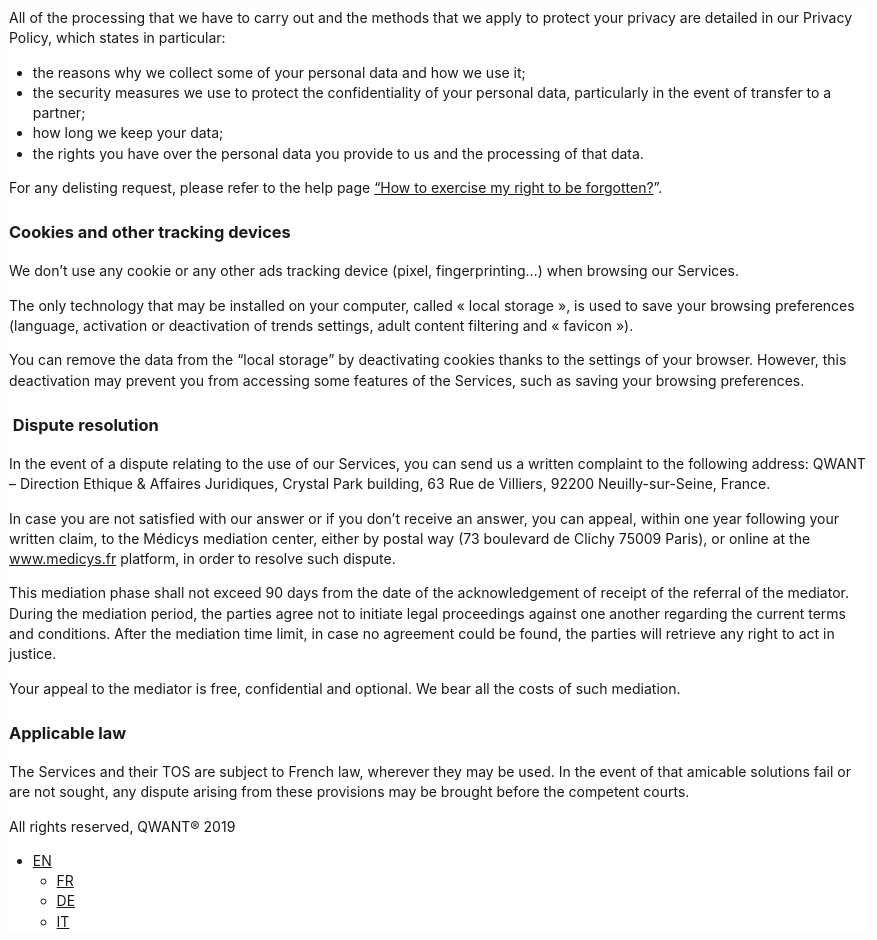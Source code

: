 All of the processing that we have to carry out and the methods that we apply to protect your privacy are detailed in our Privacy Policy, which states in particular:

*   the reasons why we collect some of your personal data and how we use it;
*   the security measures we use to protect the confidentiality of your personal data, particularly in the event of transfer to a partner;
*   how long we keep your data;
*   the rights you have over the personal data you provide to us and the processing of that data.

For any delisting request, please refer to the help page [“How to exercise my right to be forgotten?](https://help.qwant.com/help/overview/right-to-be-forgotten/)”.

### Cookies and other tracking devices

We don’t use any cookie or any other ads tracking device (pixel, fingerprinting…) when browsing our Services.

The only technology that may be installed on your computer, called « local storage », is used to save your browsing preferences (language, activation or deactivation of trends settings, adult content filtering and « favicon »).

You can remove the data from the “local storage” by deactivating cookies thanks to the settings of your browser. However, this deactivation may prevent you from accessing some features of the Services, such as saving your browsing preferences.

###  Dispute resolution

In the event of a dispute relating to the use of our Services, you can send us a written complaint to the following address: QWANT – Direction Ethique & Affaires Juridiques, Crystal Park building, 63 Rue de Villiers, 92200 Neuilly-sur-Seine, France.

In case you are not satisfied with our answer or if you don’t receive an answer, you can appeal, within one year following your written claim, to the Médicys mediation center, either by postal way (73 boulevard de Clichy 75009 Paris), or online at the www.medicys.fr platform, in order to resolve such dispute.

This mediation phase shall not exceed 90 days from the date of the acknowledgement of receipt of the referral of the mediator. During the mediation period, the parties agree not to initiate legal proceedings against one another regarding the current terms and conditions. After the mediation time limit, in case no agreement could be found, the parties will retrieve any right to act in justice.

Your appeal to the mediator is free, confidential and optional. We bear all the costs of such mediation.

### Applicable law

The Services and their TOS are subject to French law, wherever they may be used. In the event of that amicable solutions fail or are not sought, any dispute arising from these provisions may be brought before the competent courts.

All rights reserved, QWANT® 2019

*   [EN](#)
    *   [FR](https://about.qwant.com/fr/legal/cgu/qwant-search/)
    *   [DE](https://about.qwant.com/de/rechtlich/nutzungsbedingungen/qwant-search/)
    *   [IT](https://about.qwant.com/it/legal/terms-of-service/condizioni-generali/)
